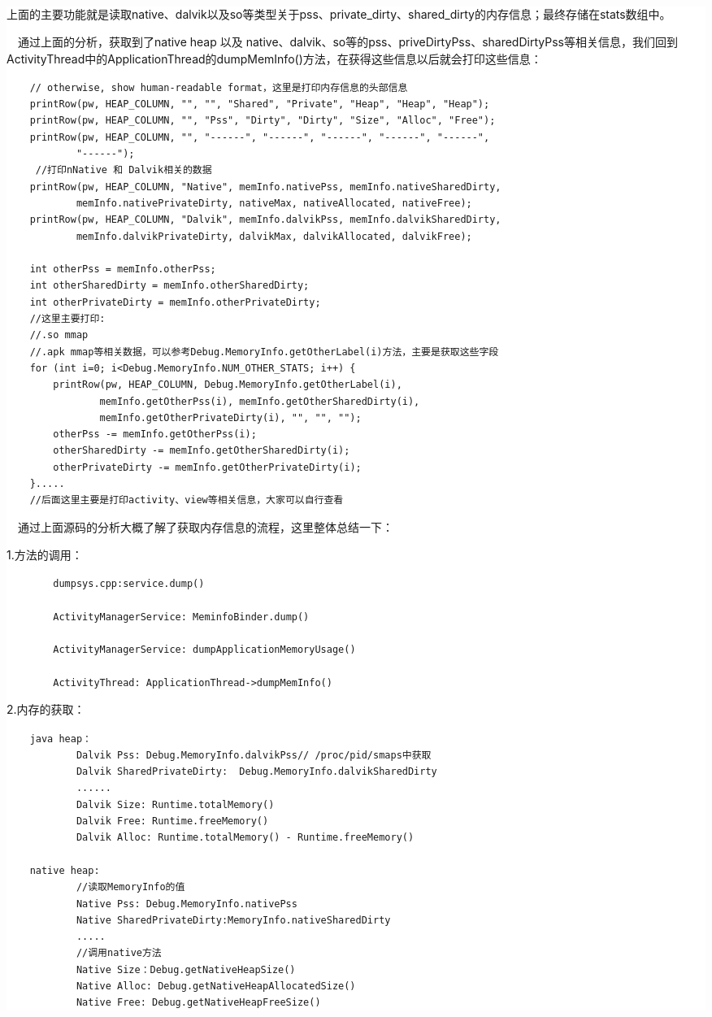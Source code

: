上面的主要功能就是读取native、dalvik以及so等类型关于pss、private_dirty、shared_dirty的内存信息；最终存储在stats数组中。

&emsp;通过上面的分析，获取到了native heap 以及 native、dalvik、so等的pss、priveDirtyPss、sharedDirtyPss等相关信息，我们回到ActivityThread中的ApplicationThread的dumpMemInfo()方法，在获得这些信息以后就会打印这些信息：

		// otherwise, show human-readable format，这里是打印内存信息的头部信息
		printRow(pw, HEAP_COLUMN, "", "", "Shared", "Private", "Heap", "Heap", "Heap");
		printRow(pw, HEAP_COLUMN, "", "Pss", "Dirty", "Dirty", "Size", "Alloc", "Free");
		printRow(pw, HEAP_COLUMN, "", "------", "------", "------", "------", "------",
		        "------");
		 //打印nNative 和 Dalvik相关的数据
		printRow(pw, HEAP_COLUMN, "Native", memInfo.nativePss, memInfo.nativeSharedDirty,
		        memInfo.nativePrivateDirty, nativeMax, nativeAllocated, nativeFree);
		printRow(pw, HEAP_COLUMN, "Dalvik", memInfo.dalvikPss, memInfo.dalvikSharedDirty,
		        memInfo.dalvikPrivateDirty, dalvikMax, dalvikAllocated, dalvikFree);

		int otherPss = memInfo.otherPss;
		int otherSharedDirty = memInfo.otherSharedDirty;
		int otherPrivateDirty = memInfo.otherPrivateDirty;
		//这里主要打印:
		//.so mmap
		//.apk mmap等相关数据，可以参考Debug.MemoryInfo.getOtherLabel(i)方法，主要是获取这些字段
		for (int i=0; i<Debug.MemoryInfo.NUM_OTHER_STATS; i++) {
		    printRow(pw, HEAP_COLUMN, Debug.MemoryInfo.getOtherLabel(i),
		            memInfo.getOtherPss(i), memInfo.getOtherSharedDirty(i),
		            memInfo.getOtherPrivateDirty(i), "", "", "");
		    otherPss -= memInfo.getOtherPss(i);
		    otherSharedDirty -= memInfo.getOtherSharedDirty(i);
		    otherPrivateDirty -= memInfo.getOtherPrivateDirty(i);
		}.....
		//后面这里主要是打印activity、view等相关信息，大家可以自行查看


&emsp;通过上面源码的分析大概了解了获取内存信息的流程，这里整体总结一下：

1.方法的调用：

			dumpsys.cpp:service.dump()

			ActivityManagerService:	MeminfoBinder.dump()

			ActivityManagerService: dumpApplicationMemoryUsage()

			ActivityThread:	ApplicationThread->dumpMemInfo() 


2.内存的获取：

		java heap：
				Dalvik Pss:	Debug.MemoryInfo.dalvikPss// /proc/pid/smaps中获取
				Dalvik SharedPrivateDirty:	Debug.MemoryInfo.dalvikSharedDirty
				......
				Dalvik Size: Runtime.totalMemory()
				Dalvik Free: Runtime.freeMemory()
				Dalvik Alloc: Runtime.totalMemory() - Runtime.freeMemory()

		native heap:
				//读取MemoryInfo的值
				Native Pss: Debug.MemoryInfo.nativePss
				Native SharedPrivateDirty:MemoryInfo.nativeSharedDirty
				.....
				//调用native方法
				Native Size：Debug.getNativeHeapSize()
				Native Alloc: Debug.getNativeHeapAllocatedSize()
				Native Free: Debug.getNativeHeapFreeSize()
